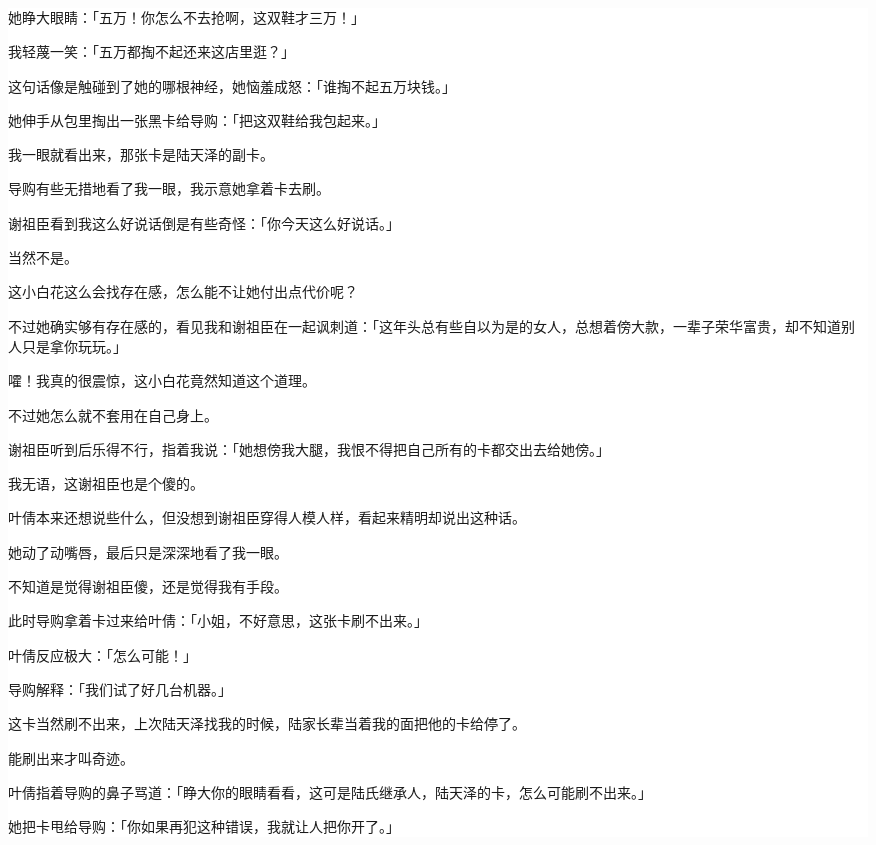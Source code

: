 
她睁大眼睛：「五万！你怎么不去抢啊，这双鞋才三万！」


我轻蔑一笑：「五万都掏不起还来这店里逛？」


这句话像是触碰到了她的哪根神经，她恼羞成怒：「谁掏不起五万块钱。」


她伸手从包里掏出一张黑卡给导购：「把这双鞋给我包起来。」


我一眼就看出来，那张卡是陆天泽的副卡。


导购有些无措地看了我一眼，我示意她拿着卡去刷。


谢祖臣看到我这么好说话倒是有些奇怪：「你今天这么好说话。」


当然不是。


这小白花这么会找存在感，怎么能不让她付出点代价呢？


不过她确实够有存在感的，看见我和谢祖臣在一起讽刺道：「这年头总有些自以为是的女人，总想着傍大款，一辈子荣华富贵，却不知道别人只是拿你玩玩。」


嚯！我真的很震惊，这小白花竟然知道这个道理。


不过她怎么就不套用在自己身上。


谢祖臣听到后乐得不行，指着我说：「她想傍我大腿，我恨不得把自己所有的卡都交出去给她傍。」


我无语，这谢祖臣也是个傻的。


叶倩本来还想说些什么，但没想到谢祖臣穿得人模人样，看起来精明却说出这种话。


她动了动嘴唇，最后只是深深地看了我一眼。


不知道是觉得谢祖臣傻，还是觉得我有手段。


此时导购拿着卡过来给叶倩：「小姐，不好意思，这张卡刷不出来。」


叶倩反应极大：「怎么可能！」


导购解释：「我们试了好几台机器。」


这卡当然刷不出来，上次陆天泽找我的时候，陆家长辈当着我的面把他的卡给停了。


能刷出来才叫奇迹。


叶倩指着导购的鼻子骂道：「睁大你的眼睛看看，这可是陆氏继承人，陆天泽的卡，怎么可能刷不出来。」


她把卡甩给导购：「你如果再犯这种错误，我就让人把你开了。」

